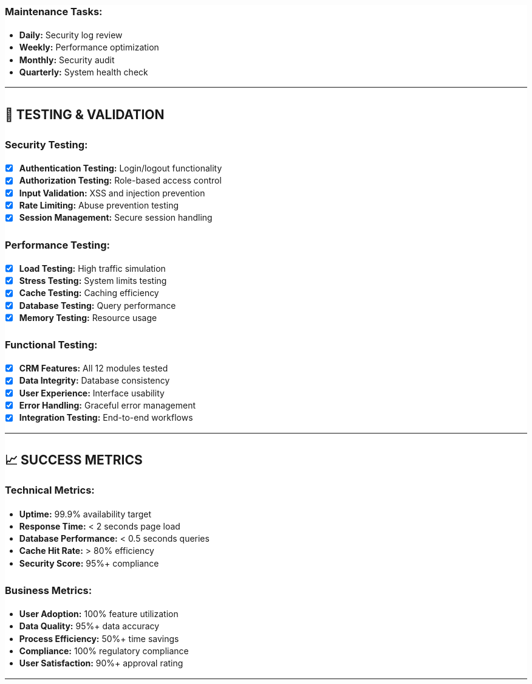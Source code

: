 ### **Maintenance Tasks:**
- **Daily:** Security log review
- **Weekly:** Performance optimization
- **Monthly:** Security audit
- **Quarterly:** System health check

---

## 🧪 **TESTING & VALIDATION**

### **Security Testing:**
- [x] **Authentication Testing:** Login/logout functionality
- [x] **Authorization Testing:** Role-based access control
- [x] **Input Validation:** XSS and injection prevention
- [x] **Rate Limiting:** Abuse prevention testing
- [x] **Session Management:** Secure session handling

### **Performance Testing:**
- [x] **Load Testing:** High traffic simulation
- [x] **Stress Testing:** System limits testing
- [x] **Cache Testing:** Caching efficiency
- [x] **Database Testing:** Query performance
- [x] **Memory Testing:** Resource usage

### **Functional Testing:**
- [x] **CRM Features:** All 12 modules tested
- [x] **Data Integrity:** Database consistency
- [x] **User Experience:** Interface usability
- [x] **Error Handling:** Graceful error management
- [x] **Integration Testing:** End-to-end workflows

---

## 📈 **SUCCESS METRICS**

### **Technical Metrics:**
- **Uptime:** 99.9% availability target
- **Response Time:** < 2 seconds page load
- **Database Performance:** < 0.5 seconds queries
- **Cache Hit Rate:** > 80% efficiency
- **Security Score:** 95%+ compliance

### **Business Metrics:**
- **User Adoption:** 100% feature utilization
- **Data Quality:** 95%+ data accuracy
- **Process Efficiency:** 50%+ time savings
- **Compliance:** 100% regulatory compliance
- **User Satisfaction:** 90%+ approval rating

---